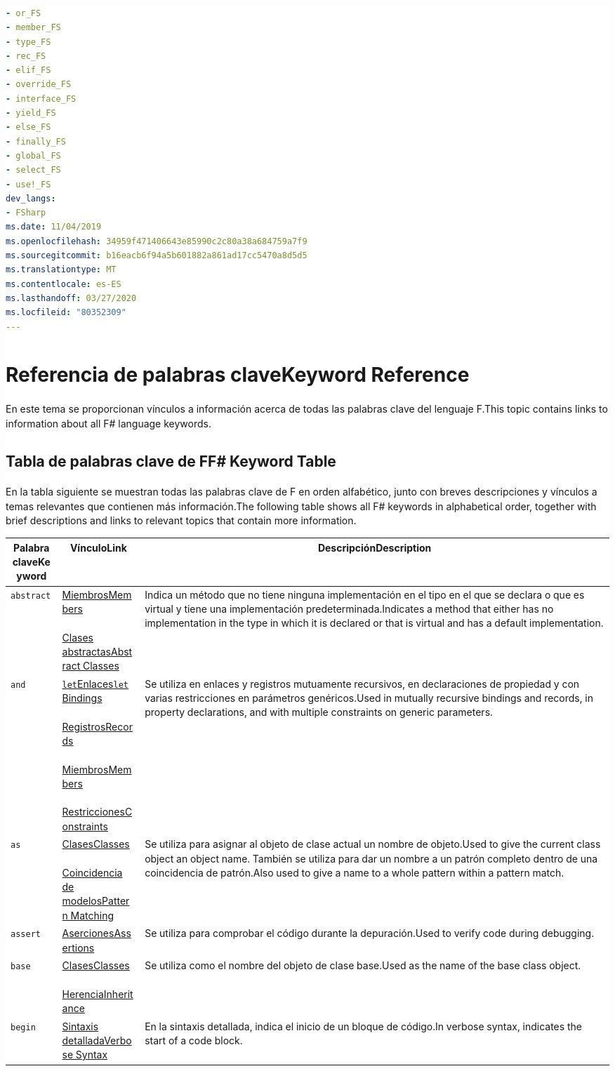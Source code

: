 ```yaml
- or_FS
- member_FS
- type_FS
- rec_FS
- elif_FS
- override_FS
- interface_FS
- yield_FS
- else_FS
- finally_FS
- global_FS
- select_FS
- use!_FS
dev_langs:
- FSharp
ms.date: 11/04/2019
ms.openlocfilehash: 34959f471406643e85990c2c80a38a684759a7f9
ms.sourcegitcommit: b16eacb6f94a5b601882a861ad17cc5470a8d5d5
ms.translationtype: MT
ms.contentlocale: es-ES
ms.lasthandoff: 03/27/2020
ms.locfileid: "80352309"
---
```

# <a name="keyword-reference"></a><span data-ttu-id="7b663-103">Referencia de palabras clave</span><span class="sxs-lookup"><span data-stu-id="7b663-103">Keyword Reference</span></span>

<span data-ttu-id="7b663-104">En este tema se proporcionan vínculos a información acerca de todas las palabras clave del lenguaje F.</span><span class="sxs-lookup"><span data-stu-id="7b663-104">This topic contains links to information about all F# language keywords.</span></span>

## <a name="f-keyword-table"></a><span data-ttu-id="7b663-105">Tabla de palabras clave de F</span><span class="sxs-lookup"><span data-stu-id="7b663-105">F# Keyword Table</span></span>

<span data-ttu-id="7b663-106">En la tabla siguiente se muestran todas las palabras clave de F en orden alfabético, junto con breves descripciones y vínculos a temas relevantes que contienen más información.</span><span class="sxs-lookup"><span data-stu-id="7b663-106">The following table shows all F# keywords in alphabetical order, together with brief descriptions and links to relevant topics that contain more information.</span></span>

|<span data-ttu-id="7b663-107">Palabra clave</span><span class="sxs-lookup"><span data-stu-id="7b663-107">Keyword</span></span>|<span data-ttu-id="7b663-108">Vínculo</span><span class="sxs-lookup"><span data-stu-id="7b663-108">Link</span></span>|<span data-ttu-id="7b663-109">Descripción</span><span class="sxs-lookup"><span data-stu-id="7b663-109">Description</span></span>|
|-------|----|-----------|
|`abstract`|[<span data-ttu-id="7b663-110">Miembros</span><span class="sxs-lookup"><span data-stu-id="7b663-110">Members</span></span>](./members/index.md)<br /><br />[<span data-ttu-id="7b663-111">Clases abstractas</span><span class="sxs-lookup"><span data-stu-id="7b663-111">Abstract Classes</span></span>](abstract-classes.md)|<span data-ttu-id="7b663-112">Indica un método que no tiene ninguna implementación en el tipo en el que se declara o que es virtual y tiene una implementación predeterminada.</span><span class="sxs-lookup"><span data-stu-id="7b663-112">Indicates a method that either has no implementation in the type in which it is declared or that is virtual and has a default implementation.</span></span>|
|`and`|[<span data-ttu-id="7b663-113">`let`Enlaces</span><span class="sxs-lookup"><span data-stu-id="7b663-113">`let` Bindings</span></span>](./functions/let-bindings.md)<br /><br />[<span data-ttu-id="7b663-114">Registros</span><span class="sxs-lookup"><span data-stu-id="7b663-114">Records</span></span>](records.md)<br /><br />[<span data-ttu-id="7b663-115">Miembros</span><span class="sxs-lookup"><span data-stu-id="7b663-115">Members</span></span>](./members/index.md)<br /><br />[<span data-ttu-id="7b663-116">Restricciones</span><span class="sxs-lookup"><span data-stu-id="7b663-116">Constraints</span></span>](./generics/constraints.md)|<span data-ttu-id="7b663-117">Se utiliza en enlaces y registros mutuamente recursivos, en declaraciones de propiedad y con varias restricciones en parámetros genéricos.</span><span class="sxs-lookup"><span data-stu-id="7b663-117">Used in mutually recursive bindings and records, in property declarations, and with multiple constraints on generic parameters.</span></span>|
|`as`|[<span data-ttu-id="7b663-118">Clases</span><span class="sxs-lookup"><span data-stu-id="7b663-118">Classes</span></span>](classes.md)<br /><br />[<span data-ttu-id="7b663-119">Coincidencia de modelos</span><span class="sxs-lookup"><span data-stu-id="7b663-119">Pattern Matching</span></span>](Pattern-Matching.md)|<span data-ttu-id="7b663-120">Se utiliza para asignar al objeto de clase actual un nombre de objeto.</span><span class="sxs-lookup"><span data-stu-id="7b663-120">Used to give the current class object an object name.</span></span> <span data-ttu-id="7b663-121">También se utiliza para dar un nombre a un patrón completo dentro de una coincidencia de patrón.</span><span class="sxs-lookup"><span data-stu-id="7b663-121">Also used to give a name to a whole pattern within a pattern match.</span></span>|
|`assert`|[<span data-ttu-id="7b663-122">Aserciones</span><span class="sxs-lookup"><span data-stu-id="7b663-122">Assertions</span></span>](assertions.md)|<span data-ttu-id="7b663-123">Se utiliza para comprobar el código durante la depuración.</span><span class="sxs-lookup"><span data-stu-id="7b663-123">Used to verify code during debugging.</span></span>|
|`base`|[<span data-ttu-id="7b663-124">Clases</span><span class="sxs-lookup"><span data-stu-id="7b663-124">Classes</span></span>](classes.md)<br /><br />[<span data-ttu-id="7b663-125">Herencia</span><span class="sxs-lookup"><span data-stu-id="7b663-125">Inheritance</span></span>](inheritance.md)|<span data-ttu-id="7b663-126">Se utiliza como el nombre del objeto de clase base.</span><span class="sxs-lookup"><span data-stu-id="7b663-126">Used as the name of the base class object.</span></span>|
|`begin`|[<span data-ttu-id="7b663-127">Sintaxis detallada</span><span class="sxs-lookup"><span data-stu-id="7b663-127">Verbose Syntax</span></span>](verbose-syntax.md)|<span data-ttu-id="7b663-128">En la sintaxis detallada, indica el inicio de un bloque de código.</span><span class="sxs-lookup"><span data-stu-id="7b663-128">In verbose syntax, indicates the start of a code block.</span></span>|